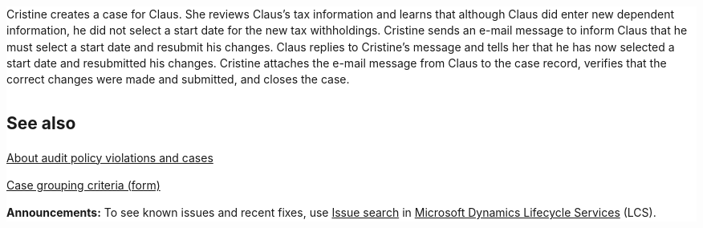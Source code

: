 Cristine creates a case for Claus. She reviews Claus’s tax information and learns that although Claus did enter new dependent information, he did not select a start date for the new tax withholdings. Cristine sends an e-mail message to inform Claus that he must select a start date and resubmit his changes. Claus replies to Cristine’s message and tells her that he has now selected a start date and resubmitted his changes. Cristine attaches the e-mail message from Claus to the case record, verifies that the correct changes were made and submitted, and closes the case.

## See also

[About audit policy violations and cases](about-audit-policy-violations-and-cases.md)

[Case grouping criteria (form)](https://technet.microsoft.com/en-us/library/hh209729\(v=ax.60\))

  
**Announcements:** To see known issues and recent fixes, use [Issue search](http://go.microsoft.com/fwlink/?linkid=389258) in [Microsoft Dynamics Lifecycle Services](http://go.microsoft.com/fwlink/?linkid=306505) (LCS).

